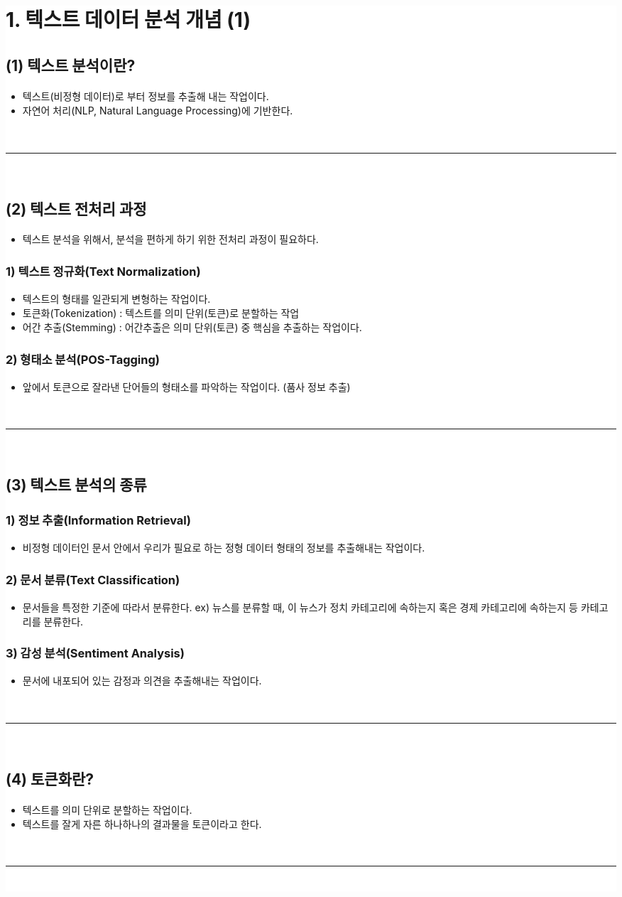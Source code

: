 # 1. 텍스트 데이터 분석 개념 (1)
## (1) 텍스트 분석이란?
  - 텍스트(비정형 데이터)로 부터 정보를 추출해 내는 작업이다.
  - 자연어 처리(NLP, Natural Language Processing)에 기반한다.
  
  <br>
  <hr>
  <br>

## (2) 텍스트 전처리 과정
  - 텍스트 분석을 위해서, 분석을 편하게 하기 위한 전처리 과정이 필요하다.
###  1) 텍스트 정규화(Text Normalization)
   - 텍스트의 형태를 일관되게 변형하는 작업이다.
   - 토큰화(Tokenization) : 텍스트를 의미 단위(토큰)로 분할하는 작업
   - 어간 추출(Stemming) : 어간추출은 의미 단위(토큰) 중 핵심을 추출하는 작업이다.

###  2) 형태소 분석(POS-Tagging)
   - 앞에서 토큰으로 잘라낸 단어들의 형태소를 파악하는 작업이다. (품사 정보 추출)

  
  <br>
  <hr>
  <br>


## (3) 텍스트 분석의 종류
###  1) 정보 추출(Information Retrieval)
   - 비정형 데이터인 문서 안에서 우리가 필요로 하는 정형 데이터 형태의 정보를 추출해내는 작업이다.

###  2) 문서 분류(Text Classification)
   - 문서들을 특정한 기준에 따라서 분류한다.
   ex) 뉴스를 분류할 때, 이 뉴스가 정치 카테고리에 속하는지 혹은 경제 카테고리에 속하는지 등 카테고리를 분류한다.

###  3) 감성 분석(Sentiment Analysis)
   - 문서에 내포되어 있는 감정과 의견을 추출해내는 작업이다.

  
  <br>
  <hr>
  <br>


## (4) 토큰화란?
  - 텍스트를 의미 단위로 분할하는 작업이다.
  - 텍스트를 잘게 자른 하나하나의 결과물을 토큰이라고 한다.

  
  <br>
  <hr>
  <br>
